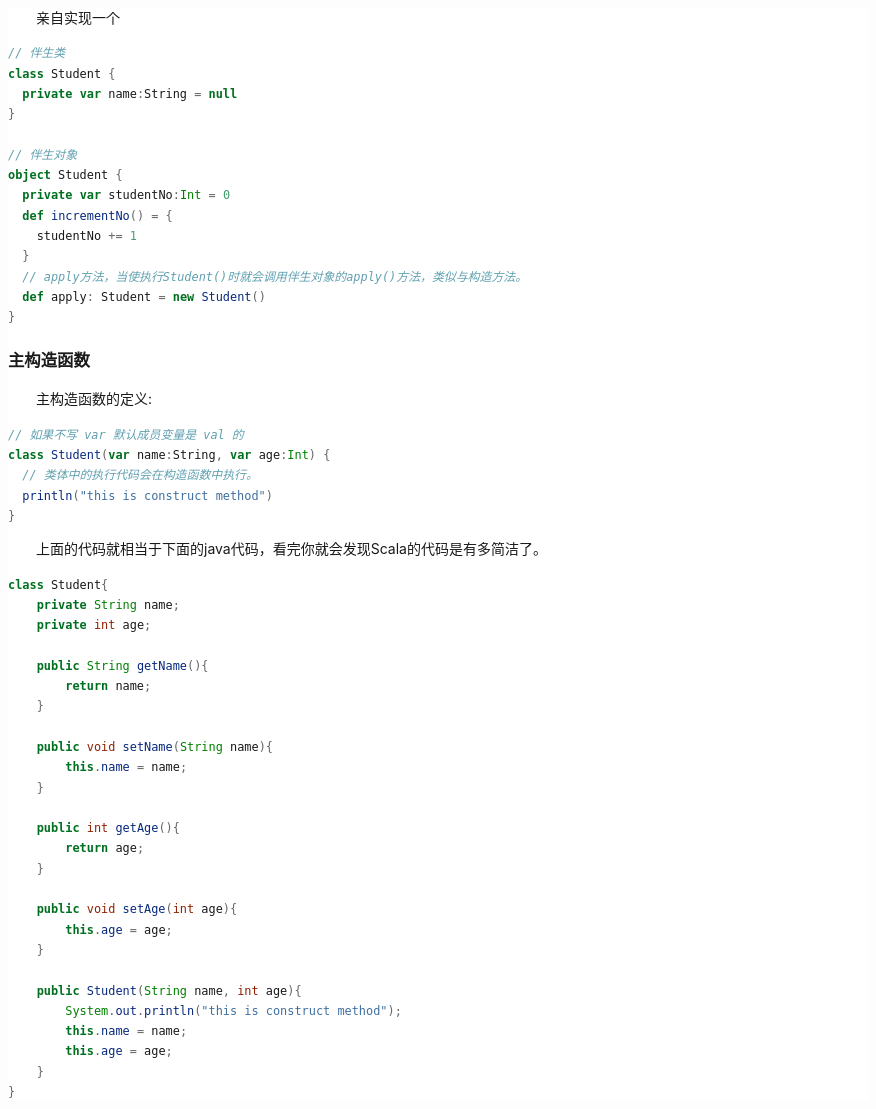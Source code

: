 ```scala
```

　　亲自实现一个
```scala
// 伴生类
class Student {
  private var name:String = null
}

// 伴生对象
object Student {
  private var studentNo:Int = 0
  def incrementNo() = {
    studentNo += 1
  }
  // apply方法，当使执行Student()时就会调用伴生对象的apply()方法，类似与构造方法。
  def apply: Student = new Student()
}
```

### 主构造函数
　　主构造函数的定义:
```scala
// 如果不写 var 默认成员变量是 val 的
class Student(var name:String, var age:Int) {
  // 类体中的执行代码会在构造函数中执行。
  println("this is construct method")
}
```

　　上面的代码就相当于下面的java代码，看完你就会发现Scala的代码是有多简洁了。
```java
class Student{
    private String name;
    private int age;
    
    public String getName(){
        return name;
    }
    
    public void setName(String name){
        this.name = name;
    }

    public int getAge(){
        return age;
    }
    
    public void setAge(int age){
        this.age = age;
    }
    
    public Student(String name, int age){
        System.out.println("this is construct method");
        this.name = name;
        this.age = age;   
    }
}
```
